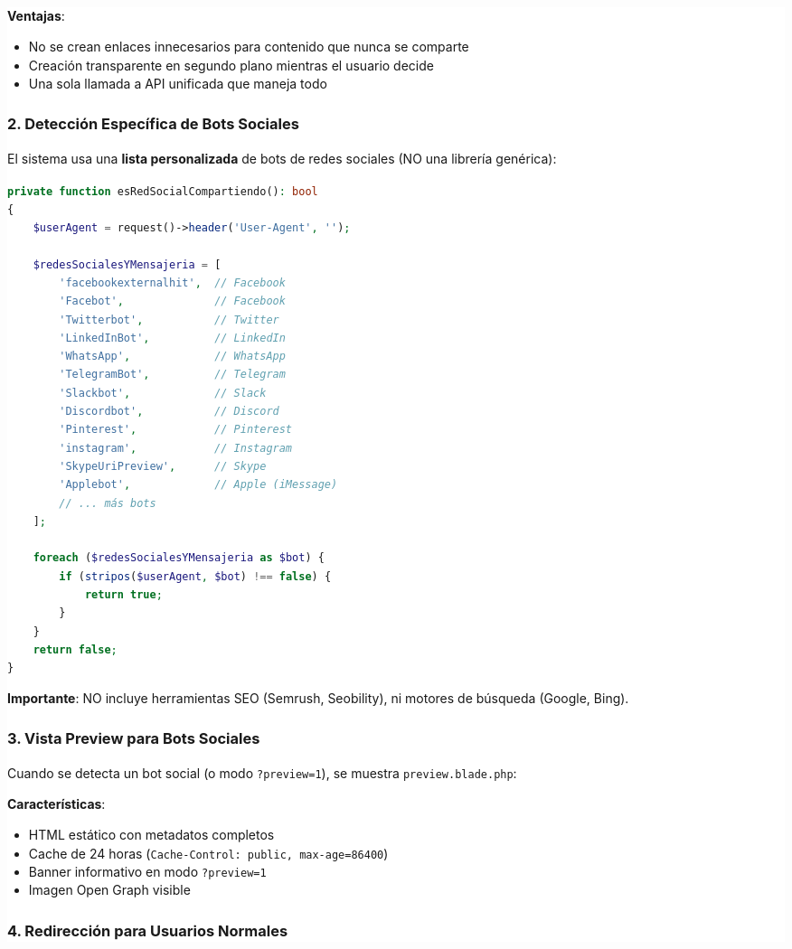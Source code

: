**Ventajas**:
- No se crean enlaces innecesarios para contenido que nunca se comparte
- Creación transparente en segundo plano mientras el usuario decide
- Una sola llamada a API unificada que maneja todo

### 2. Detección Específica de Bots Sociales

El sistema usa una **lista personalizada** de bots de redes sociales (NO una librería genérica):

```php
private function esRedSocialCompartiendo(): bool
{
    $userAgent = request()->header('User-Agent', '');
    
    $redesSocialesYMensajeria = [
        'facebookexternalhit',  // Facebook
        'Facebot',              // Facebook
        'Twitterbot',           // Twitter
        'LinkedInBot',          // LinkedIn
        'WhatsApp',             // WhatsApp
        'TelegramBot',          // Telegram
        'Slackbot',             // Slack
        'Discordbot',           // Discord
        'Pinterest',            // Pinterest
        'instagram',            // Instagram
        'SkypeUriPreview',      // Skype
        'Applebot',             // Apple (iMessage)
        // ... más bots
    ];
    
    foreach ($redesSocialesYMensajeria as $bot) {
        if (stripos($userAgent, $bot) !== false) {
            return true;
        }
    }
    return false;
}
```

**Importante**: NO incluye herramientas SEO (Semrush, Seobility), ni motores de búsqueda (Google, Bing).

### 3. Vista Preview para Bots Sociales

Cuando se detecta un bot social (o modo `?preview=1`), se muestra `preview.blade.php`:

**Características**:
- HTML estático con metadatos completos
- Cache de 24 horas (`Cache-Control: public, max-age=86400`)
- Banner informativo en modo `?preview=1`
- Imagen Open Graph visible

### 4. Redirección para Usuarios Normales
